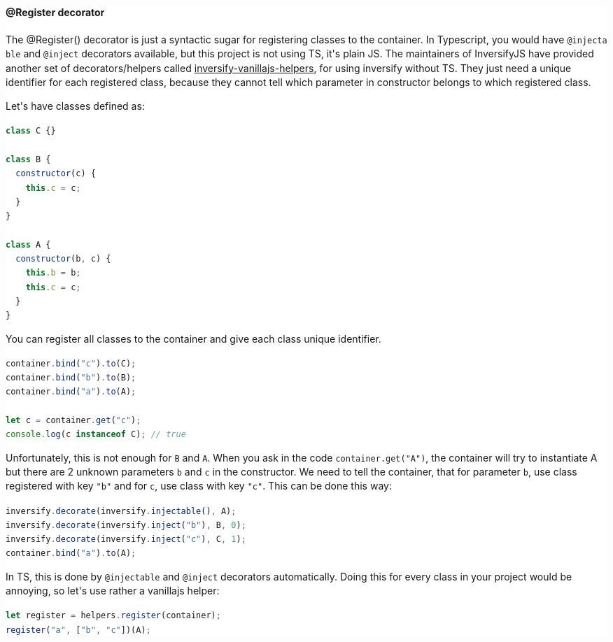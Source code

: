 #### @Register decorator

The @Register() decorator is just a syntactic sugar for registering classes to the container. In Typescript, you would have `@injectable` and `@inject` decorators available, but this project is not using TS, it's plain JS. The maintainers of InversifyJS have provided another set of decorators/helpers called [inversify-vanillajs-helpers](https://github.com/inversify/inversify-vanillajs-helpers), for using inversify without TS. They just need a unique identifier for each registered class, because they cannot tell which parameter in constructor belongs to which registered class.

Let's have classes defined as:

```js
class C {}

class B {
  constructor(c) {
    this.c = c;
  }
}

class A {
  constructor(b, c) {
    this.b = b;
    this.c = c;
  }
}
```

You can register all classes to the container and give each class unique identifier.

```js
container.bind("c").to(C);
container.bind("b").to(B);
container.bind("a").to(A);

let c = container.get("c");
console.log(c instanceof C); // true
```

Unfortunately, this is not enough for `B` and `A`. When you ask in the code `container.get("A")`, the container will try to instantiate A but there are 2 unknown parameters `b` and `c` in the constructor. We need to tell the container, that for parameter `b`, use class registered with key `"b"` and for `c`, use class with key `"c"`. This can be done this way:

```js
inversify.decorate(inversify.injectable(), A);
inversify.decorate(inversify.inject("b"), B, 0);
inversify.decorate(inversify.inject("c"), C, 1);
container.bind("a").to(A);
```

In TS, this is done by `@injectable` and `@inject` decorators automatically. Doing this for every class in your project would be annoying, so let's use rather a vanillajs helper:

```js
let register = helpers.register(container);
register("a", ["b", "c"])(A);
```
